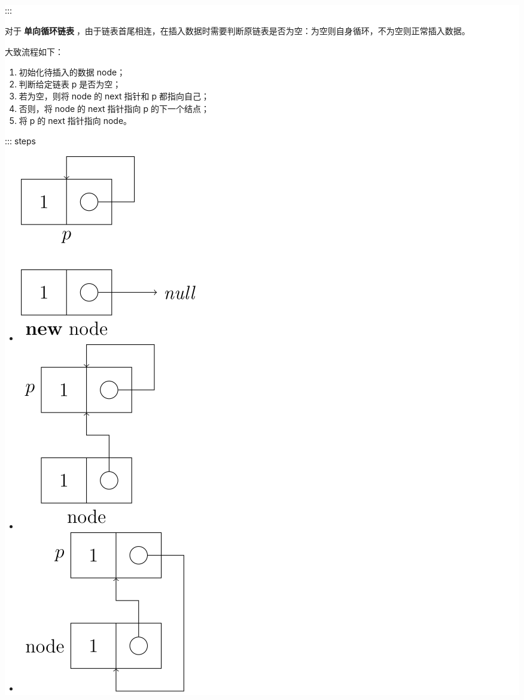 :::

对于 **单向循环链表** ，由于链表首尾相连，在插入数据时需要判断原链表是否为空：为空则自身循环，不为空则正常插入数据。

大致流程如下：

1. 初始化待插入的数据 node；
2. 判断给定链表 p 是否为空；
3. 若为空，则将 node 的 next 指针和 p 都指向自己；
4. 否则，将 node 的 next 指针指向 p 的下一个结点；
5. 将 p 的 next 指针指向 node。

::: steps

- ![insert node](/images/algorithm/linked-list-insert-cyclic-1.svg)
- ![insert node](/images/algorithm/linked-list-insert-cyclic-2.svg)
- ![insert node](/images/algorithm/linked-list-insert-cyclic-3.svg)
